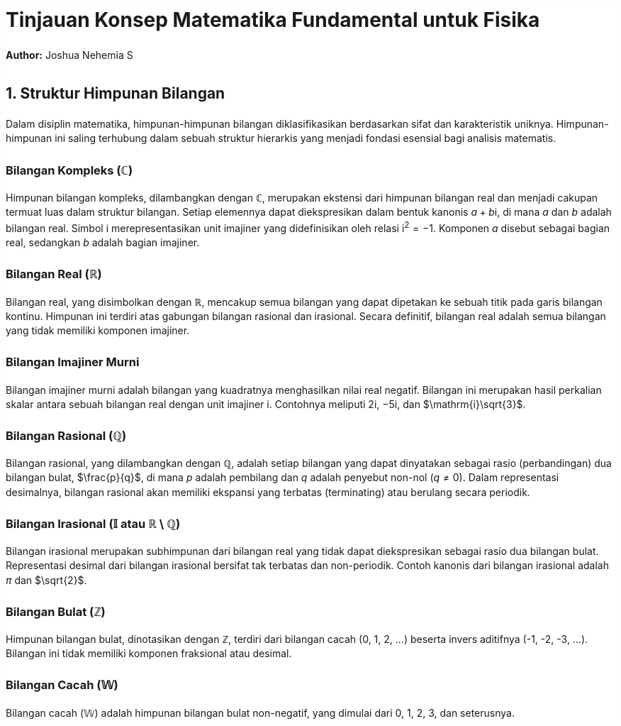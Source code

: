 # **Tinjauan Konsep Matematika Fundamental untuk Fisika**
**Author:** Joshua Nehemia S


## **1. Struktur Himpunan Bilangan**
Dalam disiplin matematika, himpunan-himpunan bilangan diklasifikasikan berdasarkan sifat dan karakteristik uniknya. Himpunan-himpunan ini saling terhubung dalam sebuah struktur hierarkis yang menjadi fondasi esensial bagi analisis matematis.

### **Bilangan Kompleks ($\mathbb{C}$)**
Himpunan bilangan kompleks, dilambangkan dengan $\mathbb{C}$, merupakan ekstensi dari himpunan bilangan real dan menjadi cakupan termuat luas dalam struktur bilangan. Setiap elemennya dapat diekspresikan dalam bentuk kanonis $a + b\mathrm{i}$, di mana $a$ dan $b$ adalah bilangan real. Simbol $\mathrm{i}$ merepresentasikan unit imajiner yang didefinisikan oleh relasi $\mathrm{i}^2 = -1$. Komponen $a$ disebut sebagai bagian real, sedangkan $b$ adalah bagian imajiner.

### **Bilangan Real ($\mathbb{R}$)**
Bilangan real, yang disimbolkan dengan $\mathbb{R}$, mencakup semua bilangan yang dapat dipetakan ke sebuah titik pada garis bilangan kontinu. Himpunan ini terdiri atas gabungan bilangan rasional dan irasional. Secara definitif, bilangan real adalah semua bilangan yang tidak memiliki komponen imajiner.

### **Bilangan Imajiner Murni**
Bilangan imajiner murni adalah bilangan yang kuadratnya menghasilkan nilai real negatif. Bilangan ini merupakan hasil perkalian skalar antara sebuah bilangan real dengan unit imajiner $\mathrm{i}$. Contohnya meliputi $2\mathrm{i}$, $-5\mathrm{i}$, dan $\mathrm{i}\sqrt{3}$.

### **Bilangan Rasional ($\mathbb{Q}$)**
Bilangan rasional, yang dilambangkan dengan $\mathbb{Q}$, adalah setiap bilangan yang dapat dinyatakan sebagai rasio (perbandingan) dua bilangan bulat, $\frac{p}{q}$, di mana $p$ adalah pembilang dan $q$ adalah penyebut non-nol ($q \neq 0$). Dalam representasi desimalnya, bilangan rasional akan memiliki ekspansi yang terbatas (terminating) atau berulang secara periodik.

### **Bilangan Irasional ($\mathbb{I}$ atau $\mathbb{R} \setminus \mathbb{Q}$)**
Bilangan irasional merupakan subhimpunan dari bilangan real yang tidak dapat diekspresikan sebagai rasio dua bilangan bulat. Representasi desimal dari bilangan irasional bersifat tak terbatas dan non-periodik. Contoh kanonis dari bilangan irasional adalah $\pi$ dan $\sqrt{2}$.

### **Bilangan Bulat ($\mathbb{Z}$)**
Himpunan bilangan bulat, dinotasikan dengan $\mathbb{Z}$, terdiri dari bilangan cacah (0, 1, 2, ...) beserta invers aditifnya (-1, -2, -3, ...). Bilangan ini tidak memiliki komponen fraksional atau desimal.

### **Bilangan Cacah ($\mathbb{W}$)**
Bilangan cacah ($\mathbb{W}$) adalah himpunan bilangan bulat non-negatif, yang dimulai dari 0, 1, 2, 3, dan seterusnya.

